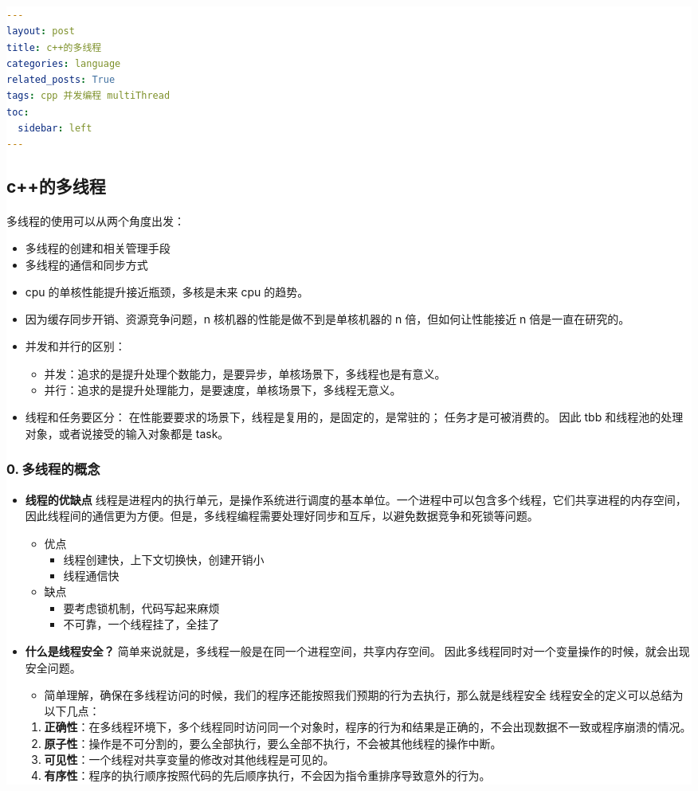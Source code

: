 ```yaml
---
layout: post
title: c++的多线程
categories: language
related_posts: True
tags: cpp 并发编程 multiThread
toc:
  sidebar: left
---
```


## c++的多线程

多线程的使用可以从两个角度出发：

- 多线程的创建和相关管理手段
- 多线程的通信和同步方式

* cpu 的单核性能提升接近瓶颈，多核是未来 cpu 的趋势。
* 因为缓存同步开销、资源竞争问题，n 核机器的性能是做不到是单核机器的 n 倍，但如何让性能接近 n 倍是一直在研究的。
* 并发和并行的区别：

  - 并发：追求的是提升处理个数能力，是要异步，单核场景下，多线程也是有意义。
  - 并行：追求的是提升处理能力，是要速度，单核场景下，多线程无意义。

* 线程和任务要区分：
  在性能要要求的场景下，线程是复用的，是固定的，是常驻的；
  任务才是可被消费的。
  因此 tbb 和线程池的处理对象，或者说接受的输入对象都是 task。

### 0. 多线程的概念

- **线程的优缺点**
  线程是进程内的执行单元，是操作系统进行调度的基本单位。一个进程中可以包含多个线程，它们共享进程的内存空间，因此线程间的通信更为方便。但是，多线程编程需要处理好同步和互斥，以避免数据竞争和死锁等问题。

  - 优点
    - 线程创建快，上下文切换快，创建开销小
    - 线程通信快
  - 缺点
    - 要考虑锁机制，代码写起来麻烦
    - 不可靠，一个线程挂了，全挂了

- **什么是线程安全？**
  简单来说就是，多线程一般是在同一个进程空间，共享内存空间。
  因此多线程同时对一个变量操作的时候，就会出现安全问题。

  - 简单理解，确保在多线程访问的时候，我们的程序还能按照我们预期的行为去执行，那么就是线程安全
    线程安全的定义可以总结为以下几点：

  1. **正确性**：在多线程环境下，多个线程同时访问同一个对象时，程序的行为和结果是正确的，不会出现数据不一致或程序崩溃的情况。
  2. **原子性**：操作是不可分割的，要么全部执行，要么全部不执行，不会被其他线程的操作中断。
  3. **可见性**：一个线程对共享变量的修改对其他线程是可见的。
  4. **有序性**：程序的执行顺序按照代码的先后顺序执行，不会因为指令重排序导致意外的行为。

